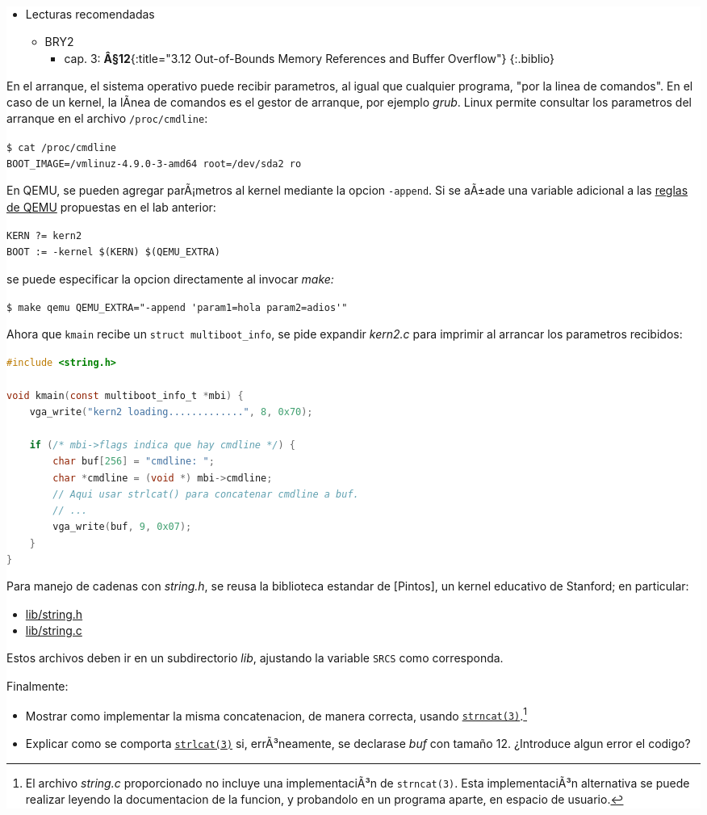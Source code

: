 - Lecturas recomendadas

  - BRY2
    - cap. 3: **Â§12**{:title="3.12 Out-of-Bounds Memory References and Buffer Overflow"}
{:.biblio}

En el arranque, el sistema operativo puede recibir parametros, al igual que cualquier programa, "por la linea de comandos". En el caso de un kernel, la lÃ­nea de comandos es el gestor de arranque, por ejemplo _grub_. Linux permite consultar los parametros del arranque en el archivo `/proc/cmdline`:

    $ cat /proc/cmdline
    BOOT_IMAGE=/vmlinuz-4.9.0-3-amd64 root=/dev/sda2 ro

En QEMU, se pueden agregar parÃ¡metros al kernel mediante la opcion `-append`. Si se aÃ±ade una variable adicional a las [reglas de QEMU](kern0.md#make-qemu) propuestas en el lab anterior:

```make
KERN ?= kern2
BOOT := -kernel $(KERN) $(QEMU_EXTRA)
```

se puede especificar la opcion directamente al invocar _make:_

    $ make qemu QEMU_EXTRA="-append 'param1=hola param2=adios'"

Ahora que `kmain` recibe un `struct multiboot_info`, se pide expandir _kern2.c_ para imprimir al arrancar los parametros recibidos:

```c
#include <string.h>

void kmain(const multiboot_info_t *mbi) {
    vga_write("kern2 loading.............", 8, 0x70);

    if (/* mbi->flags indica que hay cmdline */) {
        char buf[256] = "cmdline: ";
        char *cmdline = (void *) mbi->cmdline;
        // Aqui usar strlcat() para concatenar cmdline a buf.
        // ...
        vga_write(buf, 9, 0x07);
    }
}
```

Para manejo de cadenas con _string.h_, se reusa la biblioteca estandar de [Pintos], un kernel educativo de Stanford; en particular:

  - [lib/string.h](lib/string.h)
  - [lib/string.c](lib/string.c)

Estos archivos deben ir en un subdirectorio _lib_, ajustando la variable `SRCS` como corresponda.

Finalmente:

  - Mostrar como implementar la misma concatenacion, de manera correcta, usando [`strncat(3)`][strncat].[^nostrncat]

  - Explicar como se comporta [`strlcat(3)`][strlcat] si, errÃ³neamente, se declarase _buf_ con tamaño 12. ¿Introduce algun error el codigo?


[space]: https://sourceware.org/binutils/docs/as/Space.html
[align]: https://sourceware.org/binutils/docs/as/Align.html
[p2align]: https://sourceware.org/binutils/docs/as/P2align.html
[directiva]: https://sourceware.org/binutils/docs/as/Pseudo-Ops.html
[strlcat]: https://www.freebsd.org/cgi/man.cgi?query=strlcat&sektion=3
[strncat]: http://man7.org/linux/man-pages/man3/strcat.3.html
[lkmlarr]: https://lkml.org/lkml/2015/9/3/428 "â€œChrist, people. Learn C, instead of just stringing random characters together until it compiles.â€"
[^nostrncat]: El archivo _string.c_ proporcionado no incluye una implementaciÃ³n de `strncat(3)`. Esta implementaciÃ³n alternativa se puede realizar leyendo la documentacion de la funcion, y probandolo en un programa aparte, en espacio de usuario.
[^linus]: Es por esto que Linus Torvalds, [en su estilo caracterÃ­stico][lkmlarr], recomienda siempre usar `char *buf` y nunca `char buf[â€‹]` en la declaracion de una funcion.
[Pintos]: http://pintos-os.org/
[nostdinc]: https://clang.llvm.org/docs/CommandGuide/clang.html#cmdoption-nostdinc
[nostdlibinc]: https://clang.llvm.org/docs/CommandGuide/clang.html#cmdoption-nostdlibinc
[^stdlibinc]: La opcion [`-nostdlibinc`][nostdlibinc] de Clang  es precisamente la que se necesita para el kernel; GCC no la tiene, y [`-nostdinc`][nostdinc] implementa el punto 1 sin combinarlo con el 3.
[107gcc]: https://cs107e.github.io/guides/gcc/
[^build-id]: Si esta version no arranca, probar a aÃ±adir el flag `-Wl,--build-id=none`, o seguir usando _ld_ directamente.
[^noos]: En este contexto, Â«sin ayuda del sistema operativoÂ» vendrÃ­a a significar: bien en un solo proceso de usuario sin invocar ninguna llamada al sistema relacionada con la planificaciÃ³n; bien en un kernel bÃ¡sico sin reloj configurado.
[core]: https://unix.stackexchange.com/a/146240
[cpu-bound]: https://en.wikipedia.org/wiki/CPU-bound
[regparm]: https://gcc.gnu.org/onlinedocs/gcc/x86-Function-Attributes.html
[^yield]: El verbo _yield_ (en ingles, ceder el paso) es el tÃ©rmino que se suele usar para indicar que una tarea cede voluntariamente el uso del procesador a otra.
[^commentint3]: Se aconseja dejar la instruccion `INT3` comentada hasta que se implemente _idt_init()_ correctamente. Asimismo, para agilizar el desarrollo, se puede dejar comentada la llamada a _contador_run()_.
[^nobp]: Para este ejercicio, se debe evitar poner un breakpoint en la instruccion `int3` directamente.
[^segfault]: Esta funcionalidad es principalmente util cuando comienza a haber procesos no privilegiados de usuario, ya que se da oportunidad al kernel de decidir que hacer si un programa muestra un comportamiento anomalo (por ejemplo, intentar escribir en una region de memoria de sÃ³lo lectura).